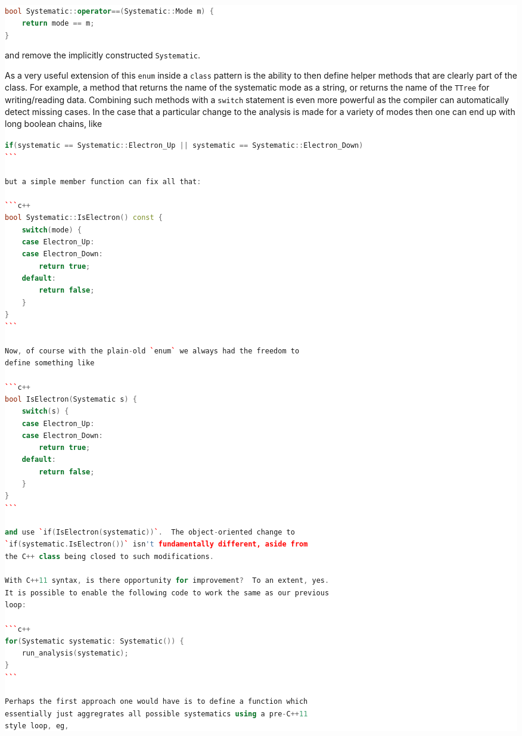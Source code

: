 ```c++
bool Systematic::operator==(Systematic::Mode m) {
    return mode == m;
}
```

and remove the implicitly constructed `Systematic`.

As a very useful extension of this `enum` inside a `class` pattern is
the ability to then define helper methods that are clearly part of the
class.  For example, a method that returns the name of the systematic mode
as a string, or returns the name of the `TTree` for writing/reading data.
Combining such methods with a `switch` statement is even more powerful
as the compiler can automatically detect missing cases.  In the case that
a particular change to the analysis is made for a variety of modes then
one can end up with long boolean chains, like

````c++
if(systematic == Systematic::Electron_Up || systematic == Systematic::Electron_Down)
```

but a simple member function can fix all that:

```c++
bool Systematic::IsElectron() const {
    switch(mode) {
    case Electron_Up:
    case Electron_Down:
        return true;
    default:
        return false;
    }
}
```

Now, of course with the plain-old `enum` we always had the freedom to
define something like

```c++
bool IsElectron(Systematic s) {
    switch(s) {
    case Electron_Up:
    case Electron_Down:
        return true;
    default:
        return false;
    }
}
```

and use `if(IsElectron(systematic))`.  The object-oriented change to 
`if(systematic.IsElectron())` isn't fundamentally different, aside from
the C++ class being closed to such modifications.

With C++11 syntax, is there opportunity for improvement?  To an extent, yes.
It is possible to enable the following code to work the same as our previous
loop:

```c++
for(Systematic systematic: Systematic()) {
    run_analysis(systematic);
}
```

Perhaps the first approach one would have is to define a function which
essentially just aggregrates all possible systematics using a pre-C++11
style loop, eg,
````